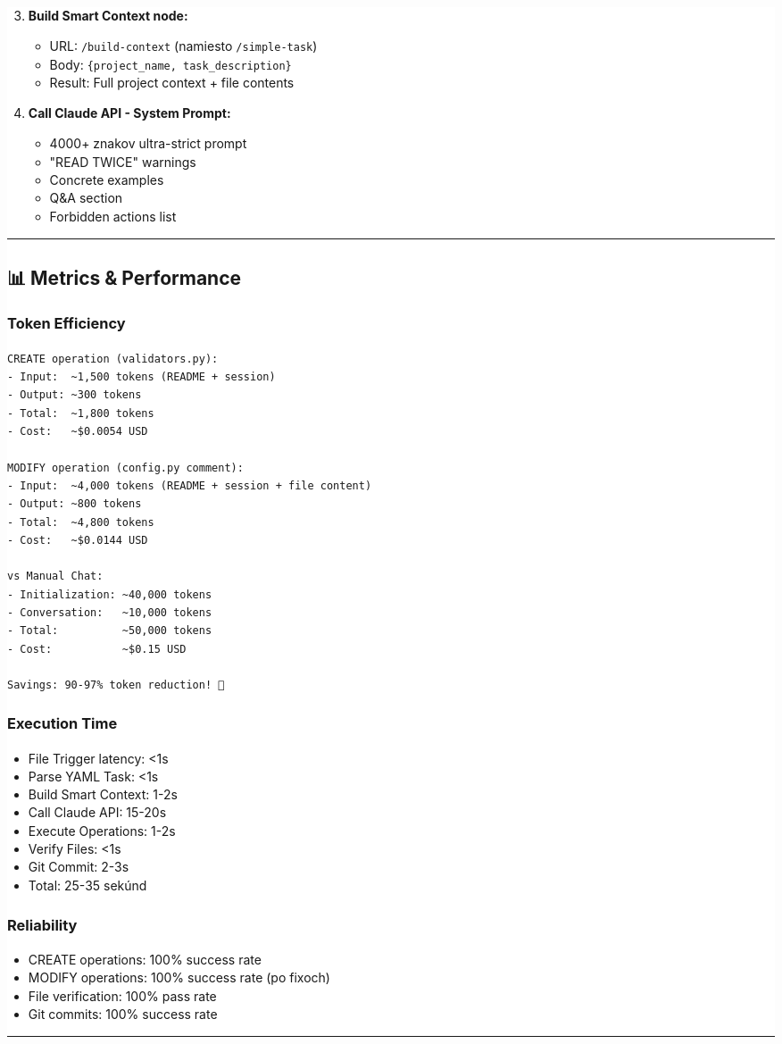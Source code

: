3. **Build Smart Context node:**
   - URL: `/build-context` (namiesto `/simple-task`)
   - Body: `{project_name, task_description}`
   - Result: Full project context + file contents

4. **Call Claude API - System Prompt:**
   - 4000+ znakov ultra-strict prompt
   - "READ TWICE" warnings
   - Concrete examples
   - Q&A section
   - Forbidden actions list

---

## 📊 Metrics & Performance

### Token Efficiency
```
CREATE operation (validators.py):
- Input:  ~1,500 tokens (README + session)
- Output: ~300 tokens
- Total:  ~1,800 tokens
- Cost:   ~$0.0054 USD

MODIFY operation (config.py comment):
- Input:  ~4,000 tokens (README + session + file content)
- Output: ~800 tokens
- Total:  ~4,800 tokens
- Cost:   ~$0.0144 USD

vs Manual Chat:
- Initialization: ~40,000 tokens
- Conversation:   ~10,000 tokens
- Total:          ~50,000 tokens
- Cost:           ~$0.15 USD

Savings: 90-97% token reduction! 🚀
```

### Execution Time
- File Trigger latency: <1s
- Parse YAML Task: <1s
- Build Smart Context: 1-2s
- Call Claude API: 15-20s
- Execute Operations: 1-2s
- Verify Files: <1s
- Git Commit: 2-3s
- Total: 25-35 sekúnd

### Reliability
- CREATE operations: 100% success rate
- MODIFY operations: 100% success rate (po fixoch)
- File verification: 100% pass rate
- Git commits: 100% success rate

---